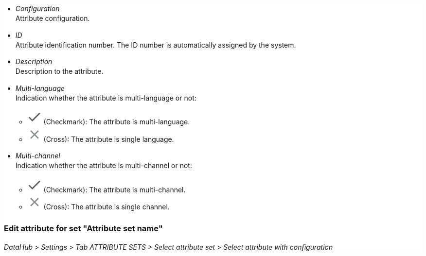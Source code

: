 
- *Configuration*   
  Attribute configuration.

- *ID*   
  Attribute identification number. The ID number is automatically assigned by the system.

- *Description*   
  Description to the attribute.


- *Multi-language*   
  Indication whether the attribute is multi-language or not:
  - ![Check](../../Assets/Icons/Check.png "[Check]") (Checkmark): The attribute is multi-language.  
  - ![Cross](../../Assets/Icons/Cross02.png "[Cross]") (Cross): The attribute is single language.


- *Multi-channel*   
  Indication whether the attribute is multi-channel or not:
  - ![Check](../../Assets/Icons/Check.png "[Check]") (Checkmark): The attribute is multi-channel.  
  - ![Cross](../../Assets/Icons/Cross02.png "[Cross]") (Cross): The attribute is single channel.



### Edit attribute for set "Attribute set name"

[comment]: <> (to be checked! currently not working)

*DataHub > Settings > Tab ATTRIBUTE SETS > Select attribute set > Select attribute with configuration*


[comment]: <> (Edit is not working -> Bugticket)